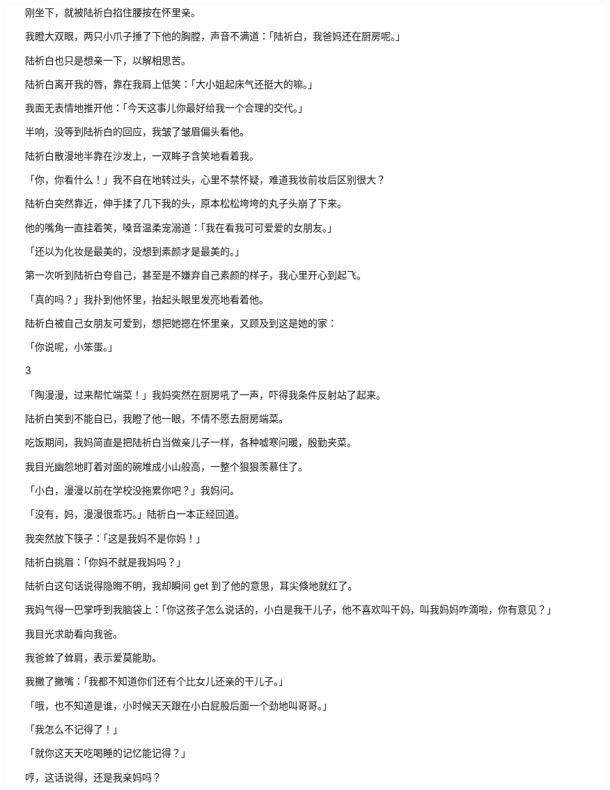 &emsp;&emsp;刚坐下，就被陆祈白掐住腰按在怀里亲。  
  
&emsp;&emsp;我瞪大双眼，两只小爪子捶了下他的胸膛，声音不满道：「陆祈白，我爸妈还在厨房呢。」  
  
&emsp;&emsp;陆祈白也只是想亲一下，以解相思苦。  
  
&emsp;&emsp;陆祈白离开我的唇，靠在我肩上低笑：「大小姐起床气还挺大的嘛。」  
  
&emsp;&emsp;我面无表情地推开他：「今天这事儿你最好给我一个合理的交代。」  
  
&emsp;&emsp;半响，没等到陆祈白的回应，我皱了皱眉偏头看他。  
  
&emsp;&emsp;陆祈白散漫地半靠在沙发上，一双眸子含笑地看着我。  
  
&emsp;&emsp;「你，你看什么！」我不自在地转过头，心里不禁怀疑，难道我妆前妆后区别很大？  
  
&emsp;&emsp;陆祈白突然靠近，伸手揉了几下我的头，原本松松垮垮的丸子头崩了下来。  
  
&emsp;&emsp;他的嘴角一直挂着笑，嗓音温柔宠溺道：「我在看我可可爱爱的女朋友。」  
  
&emsp;&emsp;「还以为化妆是最美的，没想到素颜才是最美的。」  
  
&emsp;&emsp;第一次听到陆祈白夸自己，甚至是不嫌弃自己素颜的样子，我心里开心到起飞。  
  
&emsp;&emsp;「真的吗？」我扑到他怀里，抬起头眼里发亮地看着他。  
  
&emsp;&emsp;陆祈白被自己女朋友可爱到，想把她摁在怀里亲，又顾及到这是她的家：  
  
&emsp;&emsp;「你说呢，小笨蛋。」  
  
&emsp;&emsp;3  
  
&emsp;&emsp;「陶漫漫，过来帮忙端菜！」我妈突然在厨房吼了一声，吓得我条件反射站了起来。  
  
&emsp;&emsp;陆祈白笑到不能自已，我瞪了他一眼，不情不愿去厨房端菜。  
  
&emsp;&emsp;吃饭期间，我妈简直是把陆祈白当做亲儿子一样，各种嘘寒问暖，殷勤夹菜。  
  
&emsp;&emsp;我目光幽怨地盯着对面的碗堆成小山般高，一整个狠狠羡慕住了。  
  
&emsp;&emsp;「小白，漫漫以前在学校没拖累你吧？」我妈问。  
  
&emsp;&emsp;「没有，妈，漫漫很乖巧。」陆祈白一本正经回道。  
  
&emsp;&emsp;我突然放下筷子：「这是我妈不是你妈！」  
  
&emsp;&emsp;陆祈白挑眉：「你妈不就是我妈吗？」  
  
&emsp;&emsp;陆祈白这句话说得隐晦不明，我却瞬间 get 到了他的意思，耳尖倏地就红了。  
  
&emsp;&emsp;我妈气得一巴掌呼到我脑袋上：「你这孩子怎么说话的，小白是我干儿子，他不喜欢叫干妈，叫我妈妈咋滴啦，你有意见？」  
  
&emsp;&emsp;我目光求助看向我爸。  
  
&emsp;&emsp;我爸耸了耸肩，表示爱莫能助。  
  
&emsp;&emsp;我撇了撇嘴：「我都不知道你们还有个比女儿还亲的干儿子。」  
  
&emsp;&emsp;「哦，也不知道是谁，小时候天天跟在小白屁股后面一个劲地叫哥哥。」  
  
&emsp;&emsp;「我怎么不记得了！」  
  
&emsp;&emsp;「就你这天天吃喝睡的记忆能记得？」  
  
&emsp;&emsp;哼，这话说得，还是我亲妈吗？  
  